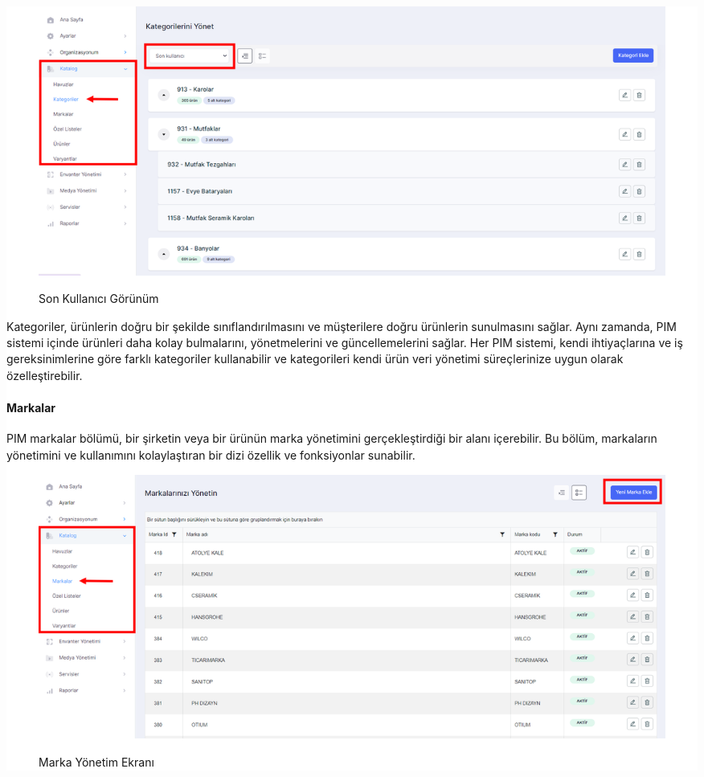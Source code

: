  

<figure><img src="../../../.gitbook/assets/Ekran görüntüsü 19-07-2024 15.14.44.png" alt=""><figcaption><p>Son Kullanıcı Görünüm</p></figcaption></figure>

</div>

Kategoriler, ürünlerin doğru bir şekilde sınıflandırılmasını ve müşterilere doğru ürünlerin sunulmasını sağlar. Aynı zamanda, PIM sistemi içinde ürünleri daha kolay bulmalarını, yönetmelerini ve güncellemelerini sağlar. Her PIM sistemi, kendi ihtiyaçlarına ve iş gereksinimlerine göre farklı kategoriler kullanabilir ve kategorileri kendi ürün veri yönetimi süreçlerinize uygun olarak özelleştirebilir.

#### Markalar

PIM markalar bölümü, bir şirketin veya bir ürünün marka yönetimini gerçekleştirdiği bir alanı içerebilir. Bu bölüm, markaların yönetimini ve kullanımını kolaylaştıran bir dizi özellik ve fonksiyonlar sunabilir.

<div>

<figure><img src="../../../.gitbook/assets/Ekran görüntüsü 19-07-2024 15.20.26.png" alt=""><figcaption><p>Marka Yönetim Ekranı</p></figcaption></figure>
